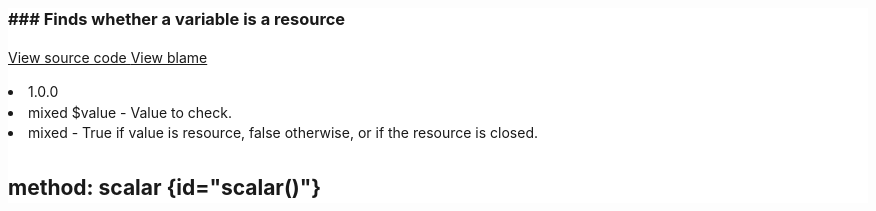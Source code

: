









### ### Finds whether a variable is a resource



<deflist><def title="Source code:">
                <a href="https://github.com/The-FireHub-Project/Core/blob/develop-pre-alpha-m1/src/support/lowlevel/firehub.DataIs.php#L220">
                    View source code
                </a>
            </def>
            <def title="Blame:">
                <a href="https://github.com/The-FireHub-Project/Core/blame/develop-pre-alpha-m1/src/support/lowlevel/firehub.DataIs.php#L220">
                    View blame
                </a>
            </def></deflist>
<deflist>
    <def title="Version history:">
        <list><li>1.0.0</li></list>
    </def>
</deflist>
<deflist>
    <def title="This method has parameters:">
        <list><li>mixed <format style="bold">$value</format> - <format style="italic">
Value to check.
</format></li></list>
    </def>
</deflist>
<deflist>
    <def title="This method returns:">
        <list><li>mixed - <format style="italic">True if value is resource, false otherwise, or if the resource is closed.</format></li></list>
    </def>
</deflist>
## method: scalar {id="scalar()"}

<code-block lang="php">
    <![CDATA[public static DataIs::scalar(mixed $value):mixed]]>
</code-block>











